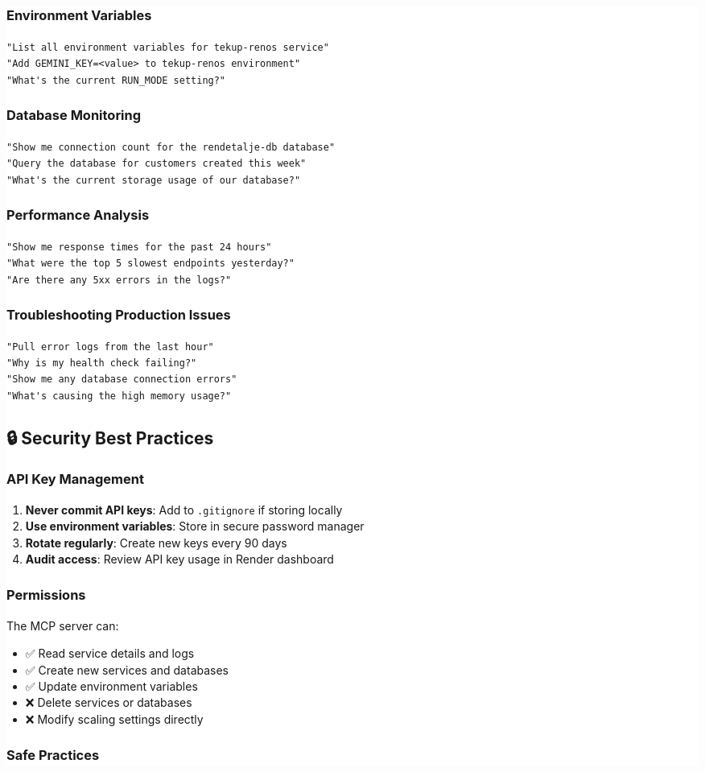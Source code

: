 ### Environment Variables

```
"List all environment variables for tekup-renos service"
"Add GEMINI_KEY=<value> to tekup-renos environment"
"What's the current RUN_MODE setting?"
```

### Database Monitoring

```
"Show me connection count for the rendetalje-db database"
"Query the database for customers created this week"
"What's the current storage usage of our database?"
```

### Performance Analysis

```
"Show me response times for the past 24 hours"
"What were the top 5 slowest endpoints yesterday?"
"Are there any 5xx errors in the logs?"
```

### Troubleshooting Production Issues

```
"Pull error logs from the last hour"
"Why is my health check failing?"
"Show me any database connection errors"
"What's causing the high memory usage?"
```

## 🔒 Security Best Practices

### API Key Management

1. **Never commit API keys**: Add to `.gitignore` if storing locally
2. **Use environment variables**: Store in secure password manager
3. **Rotate regularly**: Create new keys every 90 days
4. **Audit access**: Review API key usage in Render dashboard

### Permissions

The MCP server can:

- ✅ Read service details and logs
- ✅ Create new services and databases
- ✅ Update environment variables
- ❌ Delete services or databases
- ❌ Modify scaling settings directly

### Safe Practices

